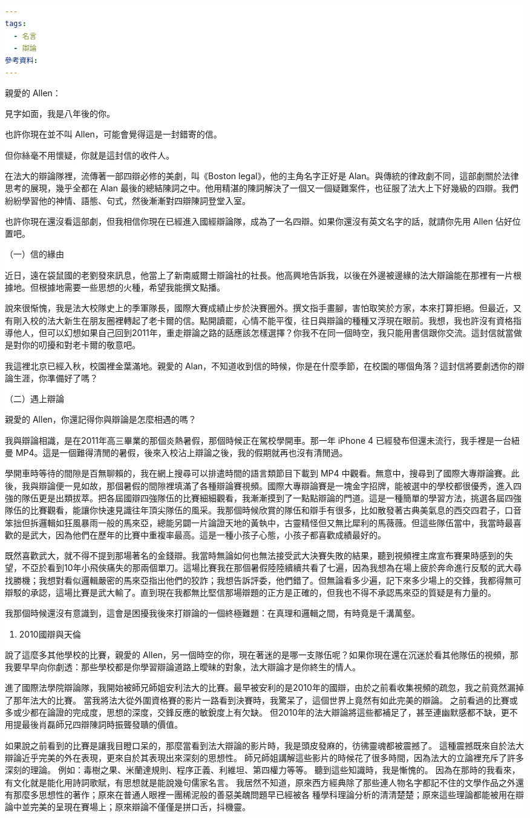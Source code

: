 ```yaml
---
tags:
  - 名言
  - 辯論
參考資料:
---
```

親愛的 Allen：

見字如面，我是八年後的你。

也許你現在並不叫 Allen，可能會覺得這是一封錯寄的信。

但你絲毫不用懷疑，你就是這封信的收件人。

在法大的辯論隊裡，流傳著一部四辯必修的美劇，叫《Boston legal》，他的主角名字正好是 Alan。與傳統的律政劇不同，這部劇關於法律思考的展現，幾乎全都在 Alan 最後的總結陳詞之中。他用精湛的陳詞解決了一個又一個疑難案件，也征服了法大上下好幾級的四辯。我們紛紛學習他的神情、語態、句式，然後漸漸對四辯陳詞登堂入室。

也許你現在還沒看這部劇，但我相信你現在已經進入國經辯論隊，成為了一名四辯。如果你還沒有英文名字的話，就請你先用 Allen 佔好位置吧。

（一）信的緣由

近日，遠在袋鼠國的老劉發來訊息，他當上了新南威爾士辯論社的社長。他高興地告訴我，以後在外邊被邊緣的法大辯論能在那裡有一片根據地。但根據地需要一些思想的火種，希望我能撰文點播。

說來很惭愧，我是法大校隊史上的季軍隊長，國際大賽成績止步於決賽圈外。撰文指手畫腳，害怕取笑於方家，本來打算拒絕。但最近，又有剛入校的法大新生在朋友圈裡轉起了老卡爾的信。點開讀罷，心情不能平復，往日與辯論的種種又浮現在眼前。我想，我也許沒有資格指導他人，但可以幻想如果自己回到2011年，重走辯論之路的話應該怎樣選擇？你我不在同一個時空，我只能用書信跟你交流。這封信就當做是對你的叨擾和對老卡爾的敬意吧。

我這裡北京已經入秋，校園裡金葉滿地。親愛的 Alan，不知道收到信的時候，你是在什麼季節，在校園的哪個角落？這封信將要劇透你的辯論生涯，你準備好了嗎？

（二）遇上辯論

親愛的 Allen，你還記得你與辯論是怎麼相遇的嗎？

我與辯論相識，是在2011年高三畢業的那個炎熱暑假，那個時候正在駕校學開車。那一年 iPhone 4 已經發布但還未流行，我手裡是一台紐曼 MP4。這是一個難得清閒的暑假，後來入校沾上辯論之後，我的假期就再也沒有清閒過。

學開車時等待的間隙是百無聊賴的，我在網上搜尋可以排遣時間的語言類節目下載到 MP4 中觀看。無意中，搜尋到了國際大專辯論賽。此後，我與辯論便一見如故，那個暑假的間隙裡填滿了各種辯論賽視頻。國際大專辯論賽是一塊金字招牌，能被選中的學校都很優秀，進入四強的隊伍更是出類拔萃。把各屆國辯四強隊伍的比賽細細觀看，我漸漸摸到了一點點辯論的門道。這是一種簡單的學習方法，挑選各屆四強隊伍的比賽觀看，能讓你快速見識往年頂尖隊伍的風采。我那個時候欣賞的隊伍和辯手有很多，比如散發著古典美氣息的西交四君子，口音笨拙但拆邏輯如狂風暴雨一般的馬來亞，總能另闢一片論證天地的黃執中，古靈精怪但又無比犀利的馬薇薇。但這些隊伍當中，我當時最喜歡的是武大，因為他們在歷年的比賽中重複率最高。這是一種小孩子心態，小孩子都喜歡成績最好的。

既然喜歡武大，就不得不提到那場著名的金錢辯。我當時無論如何也無法接受武大決賽失敗的結果，聽到視頻裡主席宣布賽果時感到的失望，不亞於看到10年小飛俠痛失的那兩個單刀。這場比賽我在那個暑假陸陸續續共看了七遍，因為我想為在場上疲於奔命進行反駁的武大尋找勝機；我想對看似邏輯嚴密的馬來亞指出他們的狡詐；我想告訴評委，他們錯了。但無論看多少遍，記下來多少場上的交鋒，我都得無可辯駁的承認，這場比賽是武大輸了。直到現在我都無比堅信那場辯題的正方是正確的，但我也不得不承認馬來亞的質疑是有力量的。

我那個時候還沒有意識到，這會是困擾我後來打辯論的一個終極難題：在真理和邏輯之間，有時竟是千溝萬壑。

1. 2010國辯與天倫

說了這麼多其他學校的比賽，親愛的 Allen，另一個時空的你，現在著迷的是哪一支隊伍呢？如果你現在還在沉迷於看其他隊伍的視頻，那我要早早向你劇透：那些學校都是你學習辯論道路上曖昧的對象，法大辯論才是你終生的情人。

進了國際法學院辯論隊，我開始被師兄師姐安利法大的比賽。最早被安利的是2010年的國辯，由於之前看收集視頻的疏忽，我之前竟然漏掉了那年法大的比賽。 當我將法大從外圍資格賽的影片一路看到決賽時，我驚呆了，這個世界上竟然有如此完美的辯論。 之前看過的比賽或多或少都在論證的完成度，思想的深度，交鋒反應的敏銳度上有欠缺。 但2010年的法大辯論將這些都補足了，甚至連幽默感都不缺，更不用提最後肖磊師兄四辯陳詞時振聾發聵的價值。

如果說之前看到的比賽是讓我目瞪口呆的，那麼當看到法大辯論的影片時，我是頭皮發麻的，彷彿靈魂都被震撼了。 這種震撼既來自於法大辯論近乎完美的外在表現，更來自於其表現出來深刻的思想性。 師兄師姐講解這些影片的時候花了很多時間，因為法大的立論裡充斥了許多深刻的理論。 例如：毒樹之果、米蘭達規則、程序正義、利維坦、第四權力等等。 聽到這些知識時，我是慚愧的。 因為在那時的我看來，有文化就是能化用詩詞歌賦，有思想就是能說幾句儒家名言。 我居然不知道，原來西方經典除了那些連人物名字都記不住的文學作品之外還有那麼多思想性的著作；原來在普通人眼裡一團稀泥般的善惡美醜問題早已經被各 種學科理論分析的清清楚楚；原來這些理論都能被用在辯論中並完美的呈現在賽場上；原來辯論不僅僅是拼口舌，抖機靈。

